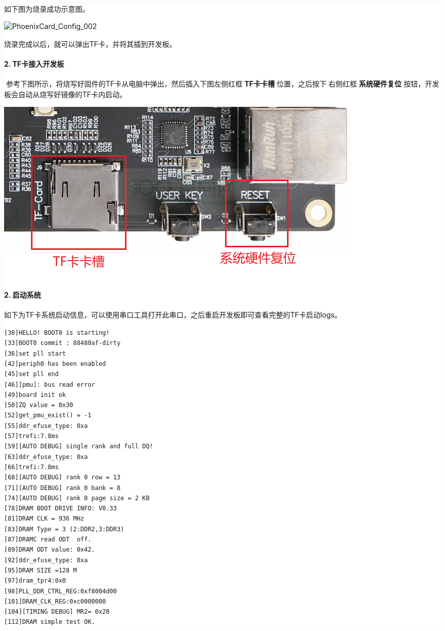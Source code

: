 如下图为烧录成功示意图。

![PhoenixCard_Config_002](https://cdn.staticaly.com/gh/DongshanPI/Docs-Photos@master/d1s/PhoenixCard_Config_002.png)

烧录完成以后，就可以弹出TF卡，并将其插到开发板。



#### 2. TF卡接入开发板

​	参考下图所示，将烧写好固件的TF卡从电脑中弹出，然后插入下图左侧红框 **TF卡卡槽** 位置，之后按下 右侧红框 **系统硬件复位** 按钮，开发板会自动从烧写好镜像的TF卡内启动。

![image-20230216164700325](./02-100ASK_T113-Pro开发板上手体验.assets/image-20230216164700325.png)



#### 2. 启动系统

如下为TF卡系统启动信息，可以使用串口工具打开此串口，之后重启开发板即可查看完整的TF卡启动logs。

```
[30]HELLO! BOOT0 is starting!
[33]BOOT0 commit : 88480af-dirty
[36]set pll start
[42]periph0 has been enabled
[45]set pll end
[46][pmu]: bus read error
[49]board init ok
[50]ZQ value = 0x30
[52]get_pmu_exist() = -1
[55]ddr_efuse_type: 0xa
[57]trefi:7.8ms
[59][AUTO DEBUG] single rank and full DQ!
[63]ddr_efuse_type: 0xa
[66]trefi:7.8ms
[68][AUTO DEBUG] rank 0 row = 13
[71][AUTO DEBUG] rank 0 bank = 8
[74][AUTO DEBUG] rank 0 page size = 2 KB
[78]DRAM BOOT DRIVE INFO: V0.33
[81]DRAM CLK = 936 MHz
[83]DRAM Type = 3 (2:DDR2,3:DDR3)
[87]DRAMC read ODT  off.
[89]DRAM ODT value: 0x42.
[92]ddr_efuse_type: 0xa
[95]DRAM SIZE =128 M
[97]dram_tpr4:0x0
[98]PLL_DDR_CTRL_REG:0xf8004d00
[101]DRAM_CLK_REG:0xc0000000
[104][TIMING DEBUG] MR2= 0x20
[112]DRAM simple test OK.
```